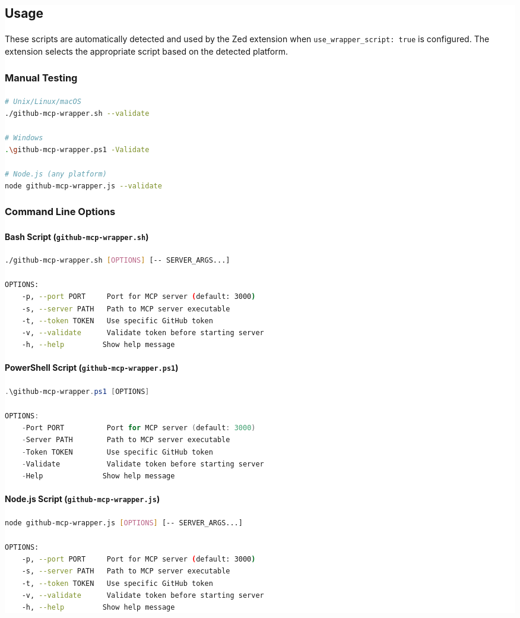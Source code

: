 ## Usage

These scripts are automatically detected and used by the Zed extension when `use_wrapper_script: true` is configured. The extension selects the appropriate script based on the detected platform.

### Manual Testing

```bash
# Unix/Linux/macOS
./github-mcp-wrapper.sh --validate

# Windows
.\github-mcp-wrapper.ps1 -Validate

# Node.js (any platform)
node github-mcp-wrapper.js --validate
```

### Command Line Options

#### Bash Script (`github-mcp-wrapper.sh`)

```bash
./github-mcp-wrapper.sh [OPTIONS] [-- SERVER_ARGS...]

OPTIONS:
    -p, --port PORT     Port for MCP server (default: 3000)
    -s, --server PATH   Path to MCP server executable
    -t, --token TOKEN   Use specific GitHub token
    -v, --validate      Validate token before starting server
    -h, --help         Show help message
```

#### PowerShell Script (`github-mcp-wrapper.ps1`)

```powershell
.\github-mcp-wrapper.ps1 [OPTIONS]

OPTIONS:
    -Port PORT          Port for MCP server (default: 3000)
    -Server PATH        Path to MCP server executable
    -Token TOKEN        Use specific GitHub token
    -Validate           Validate token before starting server
    -Help              Show help message
```

#### Node.js Script (`github-mcp-wrapper.js`)

```bash
node github-mcp-wrapper.js [OPTIONS] [-- SERVER_ARGS...]

OPTIONS:
    -p, --port PORT     Port for MCP server (default: 3000)
    -s, --server PATH   Path to MCP server executable
    -t, --token TOKEN   Use specific GitHub token
    -v, --validate      Validate token before starting server
    -h, --help         Show help message
```
